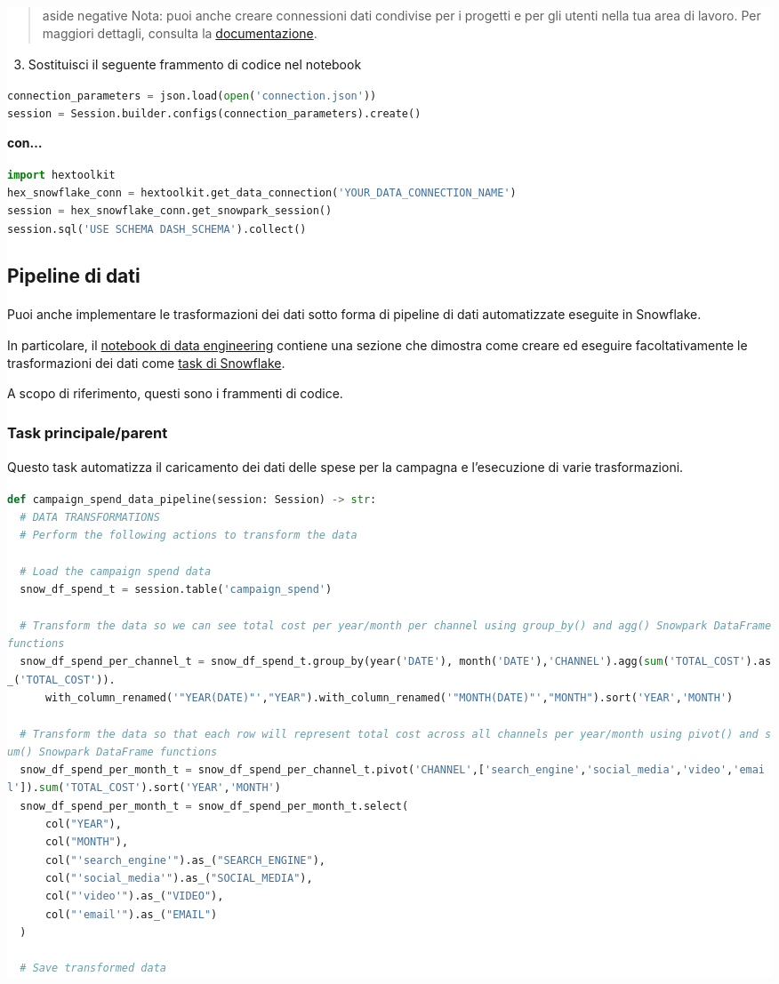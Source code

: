 > aside negative
Nota: puoi anche creare connessioni dati condivise per i progetti e per gli utenti nella tua area di lavoro. Per maggiori dettagli, consulta la [documentazione](https://learn.hex.tech/docs/administration/workspace_settings/workspace-assets#shared-data-connections).

3) Sostituisci il seguente frammento di codice nel notebook

```python
connection_parameters = json.load(open('connection.json'))
session = Session.builder.configs(connection_parameters).create()
```

**con…**

```python
import hextoolkit
hex_snowflake_conn = hextoolkit.get_data_connection('YOUR_DATA_CONNECTION_NAME')
session = hex_snowflake_conn.get_snowpark_session()
session.sql('USE SCHEMA DASH_SCHEMA').collect()
```


## Pipeline di dati

Puoi anche implementare le trasformazioni dei dati sotto forma di pipeline di dati automatizzate eseguite in Snowflake.

In particolare, il [notebook di data engineering](https://github.com/Snowflake-Labs/sfguide-ad-spend-roi-snowpark-python-streamlit-scikit-learn/blob/main/Snowpark_For_Python_DE.ipynb) contiene una sezione che dimostra come creare ed eseguire facoltativamente le trasformazioni dei dati come [task di Snowflake](https://docs.snowflake.com/en/user-guide/tasks-intro).

A scopo di riferimento, questi sono i frammenti di codice.

### **Task principale/parent**

Questo task automatizza il caricamento dei dati delle spese per la campagna e l’esecuzione di varie trasformazioni.

```python 
def campaign_spend_data_pipeline(session: Session) -> str: 
  # DATA TRANSFORMATIONS 
  # Perform the following actions to transform the data

  # Load the campaign spend data 
  snow_df_spend_t = session.table('campaign_spend')

  # Transform the data so we can see total cost per year/month per channel using group_by() and agg() Snowpark DataFrame functions 
  snow_df_spend_per_channel_t = snow_df_spend_t.group_by(year('DATE'), month('DATE'),'CHANNEL').agg(sum('TOTAL_COST').as_('TOTAL_COST')).
      with_column_renamed('"YEAR(DATE)"',"YEAR").with_column_renamed('"MONTH(DATE)"',"MONTH").sort('YEAR','MONTH')

  # Transform the data so that each row will represent total cost across all channels per year/month using pivot() and sum() Snowpark DataFrame functions 
  snow_df_spend_per_month_t = snow_df_spend_per_channel_t.pivot('CHANNEL',['search_engine','social_media','video','email']).sum('TOTAL_COST').sort('YEAR','MONTH') 
  snow_df_spend_per_month_t = snow_df_spend_per_month_t.select( 
      col("YEAR"), 
      col("MONTH"), 
      col("'search_engine'").as_("SEARCH_ENGINE"), 
      col("'social_media'").as_("SOCIAL_MEDIA"), 
      col("'video'").as_("VIDEO"), 
      col("'email'").as_("EMAIL") 
  )

  # Save transformed data 
```